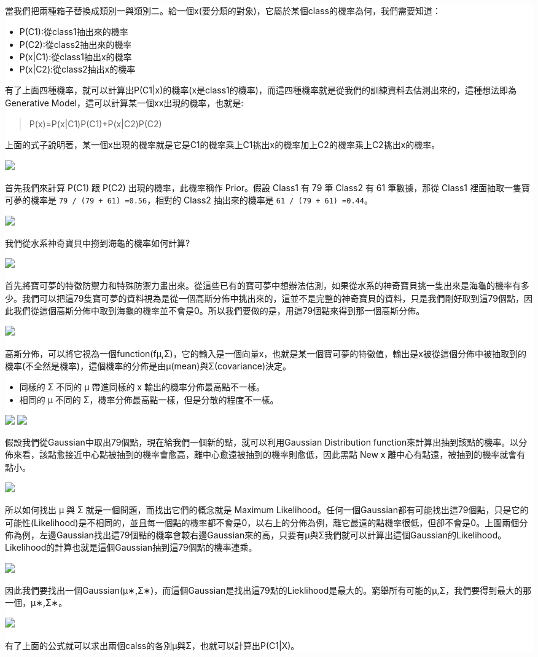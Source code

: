 當我們把兩種箱子替換成類別一與類別二。給一個x(要分類的對象)，它屬於某個class的機率為何，我們需要知道：
- P(C1):從class1抽出來的機率
- P(C2):從class2抽出來的機率
- P(x|C1):從class1抽出x的機率
- P(x|C2):從class2抽出x的機率

有了上面四種機率，就可以計算出P(C1|x)的機率(x是class1的機率)，而這四種機率就是從我們的訓練資料去估測出來的，這種想法即為Generative Model，這可以計算某一個xx出現的機率，也就是:

> P(x)=P(x|C1)P(C1)+P(x|C2)P(C2)

上面的式子說明著，某一個x出現的機率就是它是C1的機率乘上C1挑出x的機率加上C2的機率乘上C2挑出x的機率。

![](https://i.imgur.com/XTSyjdo.png)

首先我們來計算 P(C1) 跟 P(C2) 出現的機率，此機率稱作 Prior。假設 Class1 有 79 筆 Class2 有 61 筆數據，那從 Class1 裡面抽取一隻寶可夢的機率是 `79 / (79 + 61) =0.56`，相對的 Class2 抽出來的機率是 `61 / (79 + 61) =0.44`。

![](https://i.imgur.com/GfNHFqJ.png)

我們從水系神奇寶貝中撈到海龜的機率如何計算?

![](https://i.imgur.com/0H3mrMe.png)

首先將寶可夢的特徵防禦力和特殊防禦力畫出來。從這些已有的寶可夢中想辦法估測，如果從水系的神奇寶貝挑一隻出來是海龜的機率有多少。我們可以把這79隻寶可夢的資料視為是從一個高斯分佈中挑出來的，這並不是完整的神奇寶貝的資料，只是我們剛好取到這79個點，因此我們從這個高斯分佈中取到海龜的機率並不會是0。所以我們要做的是，用這79個點來得到那一個高斯分佈。

![](https://i.imgur.com/AI29Ffo.png)

高斯分佈，可以將它視為一個function(fμ,Σ)，它的輸入是一個向量x，也就是某一個寶可夢的特徵值，輸出是x被從這個分佈中被抽取到的機率(不全然是機率)，這個機率的分佈是由μ(mean)與Σ(covariance)決定。

- 同樣的 Σ 不同的 μ 帶進同樣的 x 輸出的機率分佈最高點不一樣。
- 相同的 μ 不同的 Σ，機率分佈最高點一樣，但是分散的程度不一樣。


![](https://i.imgur.com/zUz5ZOG.png)
![](https://i.imgur.com/ZeWVUBD.png)

假設我們從Gaussian中取出79個點，現在給我們一個新的點，就可以利用Gaussian Distribution function來計算出抽到該點的機率。以分佈來看，該點愈接近中心點被抽到的機率會愈高，離中心愈遠被抽到的機率則愈低，因此黑點 New x 離中心有點遠，被抽到的機率就會有點小。

![](https://i.imgur.com/DvONaH1.png)

所以如何找出 μ 與 Σ 就是一個問題，而找出它們的概念就是 Maximum Likelihood。任何一個Gaussian都有可能找出這79個點，只是它的可能性(Likelihood)是不相同的，並且每一個點的機率都不會是0，以右上的分佈為例，離它最遠的點機率很低，但卻不會是0。上圖兩個分佈為例，左邊Gaussian找出這79個點的機率會較右邊Gaussian來的高，只要有μ與Σ我們就可以計算出這個Gaussian的Likelihood。Likelihood的計算也就是這個Gaussian抽到這79個點的機率連乘。

![](https://i.imgur.com/yi6C626.png)

因此我們要找出一個Gaussian(μ∗,Σ∗)，而這個Gaussian是找出這79點的Lieklihood是最大的。窮舉所有可能的μ,Σ，我們要得到最大的那一個，μ∗,Σ∗。

![](https://i.imgur.com/E3oVwPV.png)

有了上面的公式就可以求出兩個calss的各別μ與Σ，也就可以計算出P(C1|X)。
